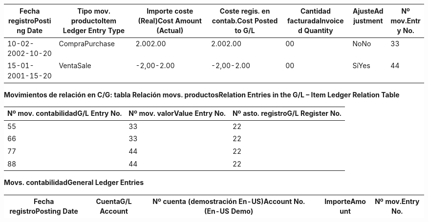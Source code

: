 |<span data-ttu-id="d2b28-238">Fecha registro</span><span class="sxs-lookup"><span data-stu-id="d2b28-238">Posting Date</span></span>|<span data-ttu-id="d2b28-239">Tipo mov. producto</span><span class="sxs-lookup"><span data-stu-id="d2b28-239">Item Ledger Entry Type</span></span>|<span data-ttu-id="d2b28-240">Importe coste (Real)</span><span class="sxs-lookup"><span data-stu-id="d2b28-240">Cost Amount (Actual)</span></span>|<span data-ttu-id="d2b28-241">Coste regis. en contab.</span><span class="sxs-lookup"><span data-stu-id="d2b28-241">Cost Posted to G/L</span></span>|<span data-ttu-id="d2b28-242">Cantidad facturada</span><span class="sxs-lookup"><span data-stu-id="d2b28-242">Invoiced Quantity</span></span>|<span data-ttu-id="d2b28-243">Ajuste</span><span class="sxs-lookup"><span data-stu-id="d2b28-243">Adjustment</span></span>|<span data-ttu-id="d2b28-244">Nº mov.</span><span class="sxs-lookup"><span data-stu-id="d2b28-244">Entry No.</span></span>|  
|------------------|----------------------------|----------------------------|-------------------------|-----------------------|----------------|---------------|  
|<span data-ttu-id="d2b28-245">10-02-20</span><span class="sxs-lookup"><span data-stu-id="d2b28-245">02-10-20</span></span>|<span data-ttu-id="d2b28-246">Compra</span><span class="sxs-lookup"><span data-stu-id="d2b28-246">Purchase</span></span>|<span data-ttu-id="d2b28-247">2.00</span><span class="sxs-lookup"><span data-stu-id="d2b28-247">2.00</span></span>|<span data-ttu-id="d2b28-248">2.00</span><span class="sxs-lookup"><span data-stu-id="d2b28-248">2.00</span></span>|<span data-ttu-id="d2b28-249">0</span><span class="sxs-lookup"><span data-stu-id="d2b28-249">0</span></span>|<span data-ttu-id="d2b28-250">No</span><span class="sxs-lookup"><span data-stu-id="d2b28-250">No</span></span>|<span data-ttu-id="d2b28-251">3</span><span class="sxs-lookup"><span data-stu-id="d2b28-251">3</span></span>|  
|<span data-ttu-id="d2b28-252">15-01-20</span><span class="sxs-lookup"><span data-stu-id="d2b28-252">01-15-20</span></span>|<span data-ttu-id="d2b28-253">Venta</span><span class="sxs-lookup"><span data-stu-id="d2b28-253">Sale</span></span>|<span data-ttu-id="d2b28-254">-2,00</span><span class="sxs-lookup"><span data-stu-id="d2b28-254">-2.00</span></span>|<span data-ttu-id="d2b28-255">-2,00</span><span class="sxs-lookup"><span data-stu-id="d2b28-255">-2.00</span></span>|<span data-ttu-id="d2b28-256">0</span><span class="sxs-lookup"><span data-stu-id="d2b28-256">0</span></span>|<span data-ttu-id="d2b28-257">Sí</span><span class="sxs-lookup"><span data-stu-id="d2b28-257">Yes</span></span>|<span data-ttu-id="d2b28-258">4</span><span class="sxs-lookup"><span data-stu-id="d2b28-258">4</span></span>|  

<span data-ttu-id="d2b28-259">**Movimientos de relación en C/G: tabla Relación movs. productos**</span><span class="sxs-lookup"><span data-stu-id="d2b28-259">**Relation Entries in the G/L – Item Ledger Relation Table**</span></span>  

|<span data-ttu-id="d2b28-260">Nº mov. contabilidad</span><span class="sxs-lookup"><span data-stu-id="d2b28-260">G/L Entry No.</span></span>|<span data-ttu-id="d2b28-261">Nº mov. valor</span><span class="sxs-lookup"><span data-stu-id="d2b28-261">Value Entry No.</span></span>|<span data-ttu-id="d2b28-262">Nº asto. registro</span><span class="sxs-lookup"><span data-stu-id="d2b28-262">G/L Register No.</span></span>|  
|--------------------|---------------------|-----------------------|  
|<span data-ttu-id="d2b28-263">5</span><span class="sxs-lookup"><span data-stu-id="d2b28-263">5</span></span>|<span data-ttu-id="d2b28-264">3</span><span class="sxs-lookup"><span data-stu-id="d2b28-264">3</span></span>|<span data-ttu-id="d2b28-265">2</span><span class="sxs-lookup"><span data-stu-id="d2b28-265">2</span></span>|  
|<span data-ttu-id="d2b28-266">6</span><span class="sxs-lookup"><span data-stu-id="d2b28-266">6</span></span>|<span data-ttu-id="d2b28-267">3</span><span class="sxs-lookup"><span data-stu-id="d2b28-267">3</span></span>|<span data-ttu-id="d2b28-268">2</span><span class="sxs-lookup"><span data-stu-id="d2b28-268">2</span></span>|  
|<span data-ttu-id="d2b28-269">7</span><span class="sxs-lookup"><span data-stu-id="d2b28-269">7</span></span>|<span data-ttu-id="d2b28-270">4</span><span class="sxs-lookup"><span data-stu-id="d2b28-270">4</span></span>|<span data-ttu-id="d2b28-271">2</span><span class="sxs-lookup"><span data-stu-id="d2b28-271">2</span></span>|  
|<span data-ttu-id="d2b28-272">8</span><span class="sxs-lookup"><span data-stu-id="d2b28-272">8</span></span>|<span data-ttu-id="d2b28-273">4</span><span class="sxs-lookup"><span data-stu-id="d2b28-273">4</span></span>|<span data-ttu-id="d2b28-274">2</span><span class="sxs-lookup"><span data-stu-id="d2b28-274">2</span></span>|  

<span data-ttu-id="d2b28-275">**Movs. contabilidad**</span><span class="sxs-lookup"><span data-stu-id="d2b28-275">**General Ledger Entries**</span></span>  

|<span data-ttu-id="d2b28-276">Fecha registro</span><span class="sxs-lookup"><span data-stu-id="d2b28-276">Posting Date</span></span>|<span data-ttu-id="d2b28-277">Cuenta</span><span class="sxs-lookup"><span data-stu-id="d2b28-277">G/L Account</span></span>|<span data-ttu-id="d2b28-278">Nº cuenta (demostración En-US)</span><span class="sxs-lookup"><span data-stu-id="d2b28-278">Account No. (En-US Demo)</span></span>||<span data-ttu-id="d2b28-279">Importe</span><span class="sxs-lookup"><span data-stu-id="d2b28-279">Amount</span></span>|<span data-ttu-id="d2b28-280">Nº mov.</span><span class="sxs-lookup"><span data-stu-id="d2b28-280">Entry No.</span></span>|  
|------------------|------------------|---------------------------------|-|------------|---------------|  